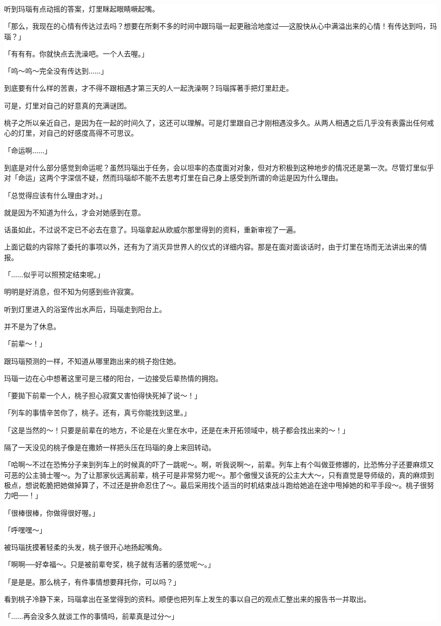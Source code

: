 听到玛瑙有点动摇的答案，灯里眯起眼睛噘起嘴。

「那么，我现在的心情有传达过去吗？想要在所剩不多的时间中跟玛瑙一起更融洽地度过──这股快从心中满溢出来的心情！有传达到吗，玛瑙？」

「有有有。你就快点去洗澡吧。一个人去喔。」

「呜～呜～完全没有传达到……」

到底要有什么样的苦衷，才不得不跟相遇才第三天的人一起洗澡啊？玛瑙挥著手把灯里赶走。

可是，灯里对自己的好意真的充满谜团。

桃子之所以亲近自己，是因为在一起的时间久了，这还可以理解。可是灯里跟自己才刚相遇没多久。从两人相遇之后几乎没有表露出任何戒心的灯里，对自己的好感度高得不可思议。

「命运啊……」

到底是对什么部分感觉到命运呢？虽然玛瑙出于任务，会以坦率的态度面对对象，但对方积极到这种地步的情况还是第一次。尽管灯里似乎对「命运」这两个字深信不疑，然而玛瑙却不能不去思考灯里在自己身上感受到所谓的命运是因为什么理由。

「总觉得应该有什么理由才对。」

就是因为不知道为什么，才会对她感到在意。

话虽如此，不过说不定已不必去在意了。玛瑙拿起从欧威尔那里得到的资料，重新审视了一遍。

上面记载的内容除了委托的事项以外，还有为了消灭异世界人的仪式的详细内容。那是在面对面谈话时，由于灯里在场而无法讲出来的情报。

「……似乎可以照预定结束呢。」

明明是好消息，但不知为何感到些许寂寞。

听到灯里进入的浴室传出水声后，玛瑙走到阳台上。

并不是为了休息。

「前辈～！」

跟玛瑙预测的一样，不知道从哪里跑出来的桃子抱住她。

玛瑙一边在心中想著这里可是三楼的阳台，一边接受后辈热情的拥抱。

「要拋下前辈一个人，桃子担心寂寞又害怕得快死掉了说～！」

「列车的事情辛苦你了，桃子。还有，真亏你能找到这里。」

「这是当然的～！只要是前辈在的地方，不论是在火里在水中，还是在未开拓领域中，桃子都会找出来的～！」

隔了一天没见的桃子像是在撒娇一样把头压在玛瑙的身上来回转动。

「哈啊～不过在恐怖分子来到列车上的时候真的吓了一跳呢～。啊，听我说啊～，前辈。列车上有个叫做亚修娜的，比恐怖分子还要麻烦又可恶的公主骑士喔～。为了让那家伙远离前辈，桃子可是非常努力呢～。那个傲慢又该死的公主大大～，只有直觉是导师级的，真的麻烦到极点，想说乾脆把她做掉算了，不过还是拚命忍住了～。最后采用找个适当的时机结束战斗跑给她追在途中甩掉她的和平手段～。桃子很努力吧──！」

「很棒很棒，你做得很好喔。」

「呼嘿嘿～」

被玛瑙抚摸著轻柔的头发，桃子很开心地扬起嘴角。

「啊啊──好幸福～。只是被前辈夸奖，桃子就有活著的感觉呢～。」

「是是是。那么桃子，有件事情想要拜托你，可以吗？」

看到桃子冷静下来，玛瑙拿出在圣堂得到的资料。顺便也把列车上发生的事以自己的观点汇整出来的报告书一并取出。

「……再会没多久就谈工作的事情吗，前辈真是过分～」
